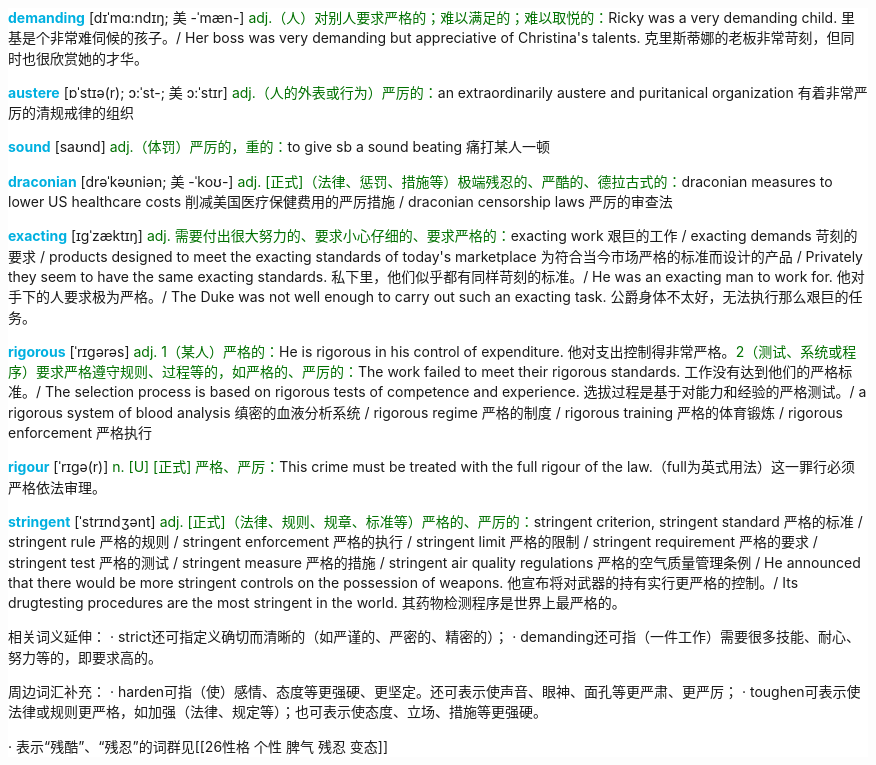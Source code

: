<font color="sky blue">**demanding**</font> [dɪˈmɑ:ndɪŋ; 美 -ˈmæn-]
<font color="rgb(227, 108, 9)">adj.（人）对别人要求严格的；难以满足的；难以取悦的：</font>Ricky was a very demanding child. 里基是个非常难伺候的孩子。/ Her boss was very demanding but appreciative of Christina's talents. 克里斯蒂娜的老板非常苛刻，但同时也很欣赏她的才华。

<font color="sky blue">**austere**</font> [ɒˈstɪə(r); ɔ:ˈst-; 美 ɔ:ˈstɪr]
<font color="rgb(227, 108, 9)">adj.（人的外表或行为）严厉的：</font>an extraordinarily austere and puritanical organization 有着非常严厉的清规戒律的组织

<font color="sky blue">**sound**</font> [saʊnd] 
<font color="rgb(227, 108, 9)">adj.（体罚）严厉的，重的：</font>to give sb a sound beating 痛打某人一顿 
            
<font color="sky blue">**draconian**</font> [drəˈkəʊniən; 美 -ˈkoʊ-]
<font color="rgb(227, 108, 9)">adj. [正式]（法律、惩罚、措施等）极端残忍的、严酷的、德拉古式的：</font>draconian measures to lower US healthcare costs 削减美国医疗保健费用的严厉措施 / draconian censorship laws 严厉的审查法          

<font color="sky blue">**exacting**</font> [ɪgˈzæktɪŋ]
<font color="rgb(227, 108, 9)">adj. 需要付出很大努力的、要求小心仔细的、要求严格的：</font>exacting work 艰巨的工作 / exacting demands 苛刻的要求 / products designed to meet the exacting standards of today's marketplace 为符合当今市场严格的标准而设计的产品 / Privately they seem to have the same exacting standards. 私下里，他们似乎都有同样苛刻的标准。/ He was an exacting man to work for. 他对手下的人要求极为严格。/ The Duke was not well enough to carry out such an exacting task. 公爵身体不太好，无法执行那么艰巨的任务。
           
<font color="sky blue">**rigorous**</font> [ˈrɪgərəs]
<font color="rgb(227, 108, 9)">adj. 1（某人）严格的：</font>He is rigorous in his control of expenditure. 他对支出控制得非常严格。<font color="rgb(227, 108, 9)">2（测试、系统或程序）要求严格遵守规则、过程等的，如严格的、严厉的：</font>The work failed to meet their rigorous standards. 工作没有达到他们的严格标准。/ The selection process is based on rigorous tests of competence and experience. 选拔过程是基于对能力和经验的严格测试。/ a rigorous system of blood analysis 缜密的血液分析系统 / rigorous regime 严格的制度 / rigorous training 严格的体育锻炼 / rigorous enforcement 严格执行

<font color="sky blue">**rigour**</font> [ˈrɪgə(r)]
<font color="rgb(227, 108, 9)">n. [U] [正式] 严格、严厉：</font>This crime must be treated with the full rigour of the law.（full为英式用法）这一罪行必须严格依法审理。
 
<font color="sky blue">**stringent**</font> [ˈstrɪndʒənt]
<font color="rgb(227, 108, 9)">adj. [正式]（法律、规则、规章、标准等）严格的、严厉的：</font>stringent criterion, stringent standard 严格的标准 / stringent rule 严格的规则 / stringent enforcement 严格的执行 / stringent limit 严格的限制 / stringent requirement 严格的要求 / stringent test 严格的测试 / stringent measure 严格的措施 / stringent air quality regulations 严格的空气质量管理条例 / He announced that there would be more stringent controls on the possession of weapons. 他宣布将对武器的持有实行更严格的控制。/ Its drugtesting procedures are the most stringent in the world. 其药物检测程序是世界上最严格的。

相关词义延伸：
· strict还可指定义确切而清晰的（如严谨的、严密的、精密的）；
· demanding还可指（一件工作）需要很多技能、耐心、努力等的，即要求高的。
           
周边词汇补充：
· harden可指（使）感情、态度等更强硬、更坚定。还可表示使声音、眼神、面孔等更严肃、更严厉；
· toughen可表示使法律或规则更严格，如加强（法律、规定等）；也可表示使态度、立场、措施等更强硬。
                
· 表示“残酷”、“残忍”的词群见[[26性格 个性 脾气 残忍 变态]]

